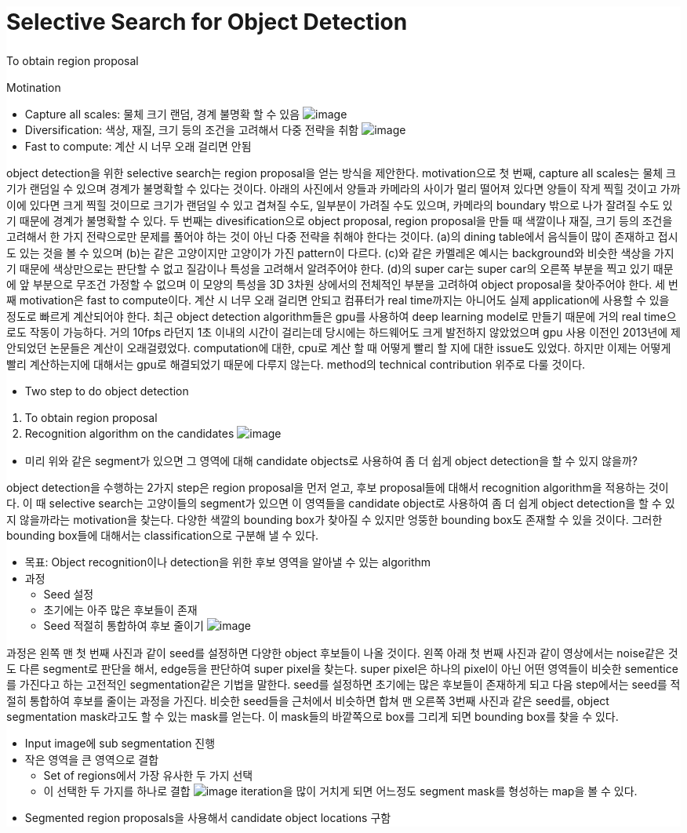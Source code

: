
# Selective Search for Object Detection

To obtain region proposal

Motination
 * Capture all scales: 물체 크기 랜덤, 경계 불명확 할 수 있음
 ![image](https://user-images.githubusercontent.com/122149118/236103899-9973ab45-05a6-413a-9fea-6c7e09c92405.png)
 * Diversification: 색상, 재질, 크기 등의 조건을 고려해서 다중 전략을 취함
 ![image](https://user-images.githubusercontent.com/122149118/236104006-5a21153c-5ad9-4afa-8b0c-adc4d6714fe4.png)
 * Fast to compute: 계산 시 너무 오래 걸리면 안됨

object detection을 위한 selective search는 region proposal을 얻는 방식을 제안한다.
motivation으로 첫 번째, capture all scales는 물체 크기가 랜덤일 수 있으며 경계가 불명확할 수 있다는 것이다.
아래의 사진에서 양들과 카메라의 사이가 멀리 떨어져 있다면 양들이 작게 찍힐 것이고 가까이에 있다면 크게 찍힐 것이므로 크기가 랜덤일 수 있고 겹쳐질 수도, 일부분이 가려질 수도 있으며, 카메라의 boundary 밖으로 나가 잘려질 수도 있기 때문에 경계가 불명확할 수 있다.
두 번째는 divesification으로 object proposal, region proposal을 만들 때 색깔이나 재질, 크기 등의 조건을 고려해서 한 가지 전략으로만 문제를 풀어야 하는 것이 아닌 다중 전략을 취해야 한다는 것이다.
(a)의 dining table에서 음식들이 많이 존재하고 접시도 있는 것을 볼 수 있으며 (b)는 같은 고양이지만 고양이가 가진 pattern이 다르다.
(c)와 같은 카멜레온 예시는 background와 비슷한 색상을 가지기 때문에 색상만으로는 판단할 수 없고 질감이나 특성을 고려해서 알려주어야 한다.
(d)의 super car는 super car의 오른쪽 부분을 찍고 있기 때문에 앞 부분으로 무조건 가정할 수 없으며 이 모양의 특성을 3D 3차원 상에서의 전체적인 부분을 고려하여 object proposal을 찾아주어야 한다.
세 번째 motivation은 fast to compute이다.
계산 시 너무 오래 걸리면 안되고 컴퓨터가 real time까지는 아니어도 실제 application에 사용할 수 있을 정도로 빠르게 계산되어야 한다.
최근 object detection algorithm들은 gpu를 사용하여 deep learning model로 만들기 때문에 거의 real time으로도 작동이 가능하다.
거의 10fps 라던지 1초 이내의 시간이 걸리는데 당시에는 하드웨어도 크게 발전하지 않았었으며 gpu 사용 이전인 2013년에 제안되었던 논문들은 계산이 오래걸렸었다.
computation에 대한, cpu로 계산 할 때 어떻게 빨리 할 지에 대한 issue도 있었다.
하지만 이제는 어떻게 빨리 계산하는지에 대해서는 gpu로 해결되었기 때문에 다루지 않는다.
method의 technical contribution 위주로 다룰 것이다.

 * Two step to do object detection
 1) To obtain region proposal
 2) Recognition algorithm on the candidates
 ![image](https://user-images.githubusercontent.com/122149118/236212227-8288a931-ad25-4b10-a69a-e885094cc8d6.png)
 * 미리 위와 같은 segment가 있으면 그 영역에 대해 candidate objects로 사용하여 좀 더 쉽게 object detection을 할 수 있지 않을까?

object detection을 수행하는 2가지 step은 region proposal을 먼저 얻고, 후보 proposal들에 대해서 recognition algorithm을 적용하는 것이다.
이 때 selective search는 고양이들의 segment가 있으면 이 영역들을 candidate object로 사용하여 좀 더 쉽게 object detection을 할 수 있지 않을까라는 motivation을 찾는다.
다양한 색깔의 bounding box가 찾아질 수 있지만 엉뚱한 bounding box도 존재할 수 있을 것이다.
그러한 bounding box들에 대해서는 classification으로 구분해 낼 수 있다.

 * 목표: Object recognition이나 detection을 위한 후보 영역을 알아낼 수 있는 algorithm
 * 과정
    - Seed 설정
    - 초기에는 아주 많은 후보들이 존재
    - Seed 적절히 통합하여 후보 줄이기
![image](https://user-images.githubusercontent.com/122149118/236217168-cab38155-9700-41da-a26d-0ee06dc56429.png)

과정은 왼쪽 맨 첫 번째 사진과 같이 seed를 설정하면 다양한 object 후보들이 나올 것이다.
왼쪽 아래 첫 번째 사진과 같이 영상에서는 noise같은 것도 다른 segment로 판단을 해서, edge등을 판단하여 super pixel을 찾는다.
super pixel은 하나의 pixel이 아닌 어떤 영역들이 비슷한 sementice를 가진다고 하는 고전적인 segmentation같은 기법을 말한다.
seed를 설정하면 초기에는 많은 후보들이 존재하게 되고 다음 step에서는 seed를 적절히 통합하여 후보를 줄이는 과정을 가진다.
비슷한 seed들을 근처에서 비슷하면 합쳐 맨 오른쪽 3번째 사진과 같은 seed를, object segmentation mask라고도 할 수 있는 mask를 얻는다.
이 mask들의 바깥쪽으로 box를 그리게 되면 bounding box를 찾을 수 있다.
 - Input image에 sub segmentation 진행
 - 작은 영역을 큰 영역으로 결합
    * Set of regions에서 가장 유사한 두 가지 선택
    * 이 선택한 두 가지를 하나로 결합
![image](https://user-images.githubusercontent.com/122149118/236225007-43494aee-a9d4-4505-9d02-bf3fe4415566.png)
iteration을 많이 거치게 되면 어느정도 segment mask를 형성하는 map을 볼 수 있다.
 * Segmented region proposals을 사용해서 candidate object locations 구함